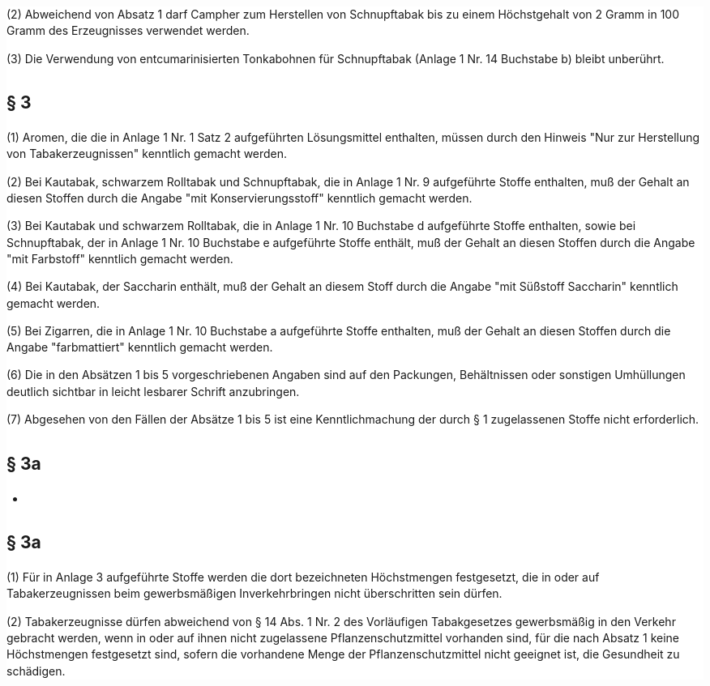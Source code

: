 (2) Abweichend von Absatz 1 darf Campher zum Herstellen von
Schnupftabak bis zu einem Höchstgehalt von 2 Gramm in 100 Gramm des
Erzeugnisses verwendet werden.

(3) Die Verwendung von entcumarinisierten Tonkabohnen für Schnupftabak
(Anlage 1 Nr. 14 Buchstabe b) bleibt unberührt.


## § 3

(1) Aromen, die die in Anlage 1 Nr. 1 Satz 2 aufgeführten
Lösungsmittel enthalten, müssen durch den Hinweis "Nur zur Herstellung
von Tabakerzeugnissen" kenntlich gemacht werden.

(2) Bei Kautabak, schwarzem Rolltabak und Schnupftabak, die in Anlage
1 Nr. 9 aufgeführte Stoffe enthalten, muß der Gehalt an diesen Stoffen
durch die Angabe "mit Konservierungsstoff" kenntlich gemacht werden.

(3) Bei Kautabak und schwarzem Rolltabak, die in Anlage 1 Nr. 10
Buchstabe d aufgeführte Stoffe enthalten, sowie bei Schnupftabak, der
in Anlage 1 Nr. 10 Buchstabe e aufgeführte Stoffe enthält, muß der
Gehalt an diesen Stoffen durch die Angabe "mit Farbstoff" kenntlich
gemacht werden.

(4) Bei Kautabak, der Saccharin enthält, muß der Gehalt an diesem
Stoff durch die Angabe "mit Süßstoff Saccharin" kenntlich gemacht
werden.

(5) Bei Zigarren, die in Anlage 1 Nr. 10 Buchstabe a aufgeführte
Stoffe enthalten, muß der Gehalt an diesen Stoffen durch die Angabe
"farbmattiert" kenntlich gemacht werden.

(6) Die in den Absätzen 1 bis 5 vorgeschriebenen Angaben sind auf den
Packungen, Behältnissen oder sonstigen Umhüllungen deutlich sichtbar
in leicht lesbarer Schrift anzubringen.

(7) Abgesehen von den Fällen der Absätze 1 bis 5 ist eine
Kenntlichmachung der durch § 1 zugelassenen Stoffe nicht erforderlich.


## § 3a

-


## § 3a

(1) Für in Anlage 3 aufgeführte Stoffe werden die dort bezeichneten
Höchstmengen festgesetzt, die in oder auf Tabakerzeugnissen beim
gewerbsmäßigen Inverkehrbringen nicht überschritten sein dürfen.

(2) Tabakerzeugnisse dürfen abweichend von § 14 Abs. 1 Nr. 2 des
Vorläufigen Tabakgesetzes gewerbsmäßig in den Verkehr gebracht werden,
wenn in oder auf ihnen nicht zugelassene Pflanzenschutzmittel
vorhanden sind, für die nach Absatz 1 keine Höchstmengen festgesetzt
sind, sofern die vorhandene Menge der Pflanzenschutzmittel nicht
geeignet ist, die Gesundheit zu schädigen.
